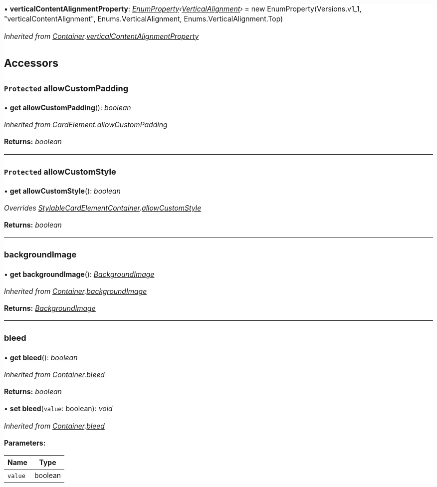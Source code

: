 ▪ **verticalContentAlignmentProperty**: _[EnumProperty](enumproperty.md)‹[VerticalAlignment](../enums/verticalalignment.md)›_ = new EnumProperty(Versions.v1_1, "verticalContentAlignment", Enums.VerticalAlignment, Enums.VerticalAlignment.Top)

_Inherited from [Container](container.md).[verticalContentAlignmentProperty](container.md#static-readonly-verticalcontentalignmentproperty)_

## Accessors

### `Protected` allowCustomPadding

• **get allowCustomPadding**(): _boolean_

_Inherited from [CardElement](cardelement.md).[allowCustomPadding](cardelement.md#protected-allowcustompadding)_

**Returns:** _boolean_

---

### `Protected` allowCustomStyle

• **get allowCustomStyle**(): _boolean_

_Overrides [StylableCardElementContainer](stylablecardelementcontainer.md).[allowCustomStyle](stylablecardelementcontainer.md#protected-allowcustomstyle)_

**Returns:** _boolean_

---

### backgroundImage

• **get backgroundImage**(): _[BackgroundImage](backgroundimage.md)_

_Inherited from [Container](container.md).[backgroundImage](container.md#backgroundimage)_

**Returns:** _[BackgroundImage](backgroundimage.md)_

---

### bleed

• **get bleed**(): _boolean_

_Inherited from [Container](container.md).[bleed](container.md#bleed)_

**Returns:** _boolean_

• **set bleed**(`value`: boolean): _void_

_Inherited from [Container](container.md).[bleed](container.md#bleed)_

**Parameters:**

| Name    | Type    |
| ------- | ------- |
| `value` | boolean |
